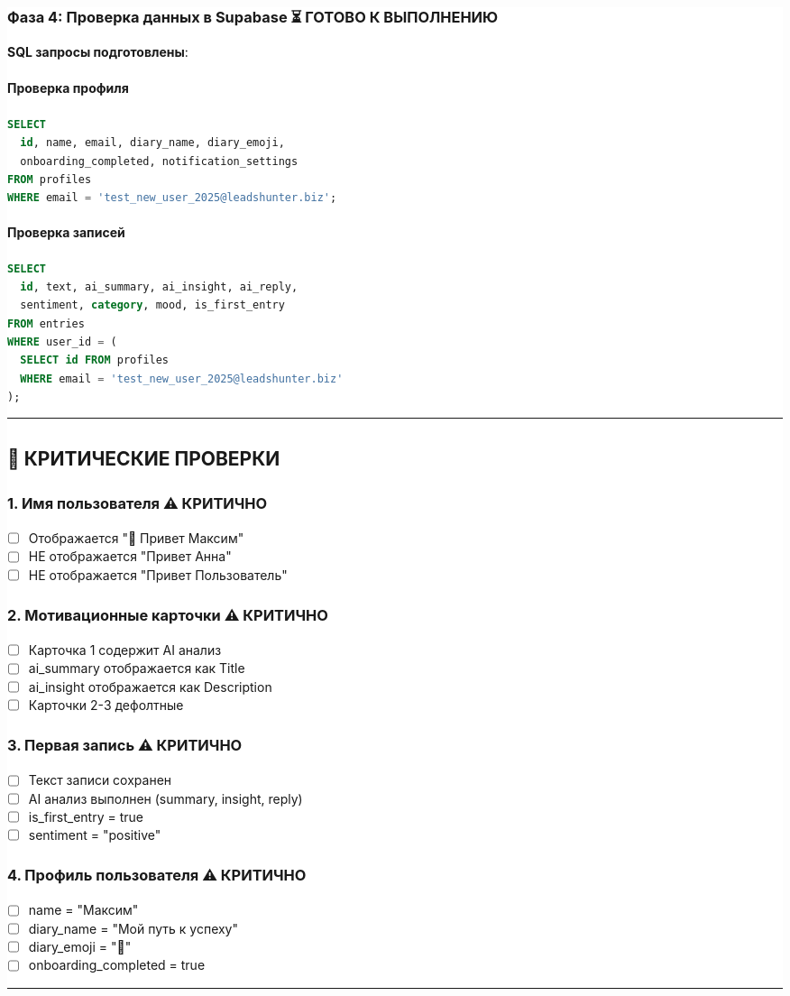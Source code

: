 ### Фаза 4: Проверка данных в Supabase ⏳ ГОТОВО К ВЫПОЛНЕНИЮ

**SQL запросы подготовлены**:

#### Проверка профиля
```sql
SELECT 
  id, name, email, diary_name, diary_emoji, 
  onboarding_completed, notification_settings
FROM profiles 
WHERE email = 'test_new_user_2025@leadshunter.biz';
```

#### Проверка записей
```sql
SELECT 
  id, text, ai_summary, ai_insight, ai_reply,
  sentiment, category, mood, is_first_entry
FROM entries 
WHERE user_id = (
  SELECT id FROM profiles 
  WHERE email = 'test_new_user_2025@leadshunter.biz'
);
```

---

## 🎯 КРИТИЧЕСКИЕ ПРОВЕРКИ

### 1. Имя пользователя ⚠️ КРИТИЧНО
- [ ] Отображается "🙌 Привет Максим"
- [ ] НЕ отображается "Привет Анна"
- [ ] НЕ отображается "Привет Пользователь"

### 2. Мотивационные карточки ⚠️ КРИТИЧНО
- [ ] Карточка 1 содержит AI анализ
- [ ] ai_summary отображается как Title
- [ ] ai_insight отображается как Description
- [ ] Карточки 2-3 дефолтные

### 3. Первая запись ⚠️ КРИТИЧНО
- [ ] Текст записи сохранен
- [ ] AI анализ выполнен (summary, insight, reply)
- [ ] is_first_entry = true
- [ ] sentiment = "positive"

### 4. Профиль пользователя ⚠️ КРИТИЧНО
- [ ] name = "Максим"
- [ ] diary_name = "Мой путь к успеху"
- [ ] diary_emoji = "🚀"
- [ ] onboarding_completed = true

---